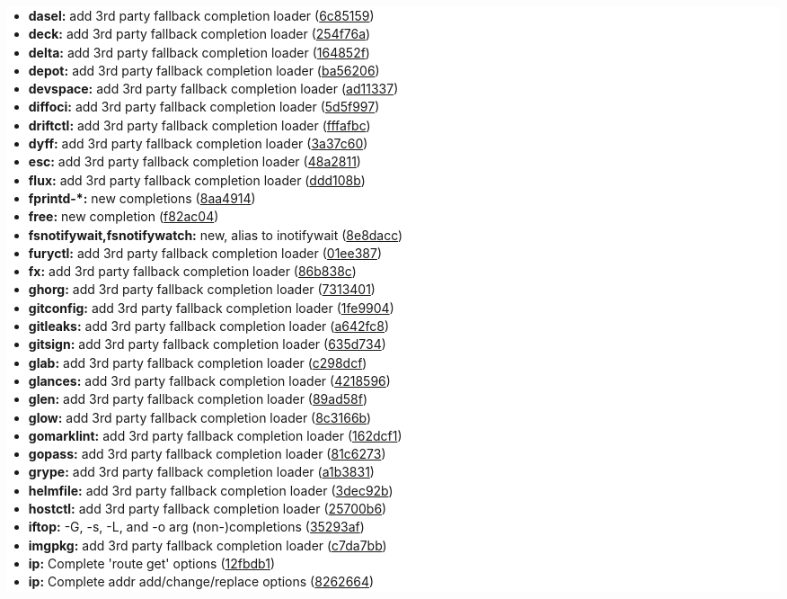 * **dasel:** add 3rd party fallback completion loader ([6c85159](https://github.com/akinomyoga/bash-completion/commit/6c8515988c6cc9523c1798e64a99762a1c76fc5e))
* **deck:** add 3rd party fallback completion loader ([254f76a](https://github.com/akinomyoga/bash-completion/commit/254f76a30838f624326346737c7b434fd20eac78))
* **delta:** add 3rd party fallback completion loader ([164852f](https://github.com/akinomyoga/bash-completion/commit/164852f9555d8fcb1959f06f2cbaed75a24ab6d7))
* **depot:** add 3rd party fallback completion loader ([ba56206](https://github.com/akinomyoga/bash-completion/commit/ba5620612b7e7c4ec2ca57ef92cbaa599fc42814))
* **devspace:** add 3rd party fallback completion loader ([ad11337](https://github.com/akinomyoga/bash-completion/commit/ad113374f6808a9edd304055bbadc383b1cb0e1e))
* **diffoci:** add 3rd party fallback completion loader ([5d5f997](https://github.com/akinomyoga/bash-completion/commit/5d5f99747fde1e93d39bd458f0be5d12941c4b59))
* **driftctl:** add 3rd party fallback completion loader ([fffafbc](https://github.com/akinomyoga/bash-completion/commit/fffafbc83720d49bc4c9531d712e583dafef8ee6))
* **dyff:** add 3rd party fallback completion loader ([3a37c60](https://github.com/akinomyoga/bash-completion/commit/3a37c60699fa34a1a81afb654cbd79f7f5d94fa5))
* **esc:** add 3rd party fallback completion loader ([48a2811](https://github.com/akinomyoga/bash-completion/commit/48a281172efcced5ee688e0e5c93530a0fed17a3))
* **flux:** add 3rd party fallback completion loader ([ddd108b](https://github.com/akinomyoga/bash-completion/commit/ddd108b34ccc25eaa889c79ef23d2c36af30aada))
* **fprintd-*:** new completions ([8aa4914](https://github.com/akinomyoga/bash-completion/commit/8aa4914a9ce9896d2461b2e09ba3f7649e001d99))
* **free:** new completion ([f82ac04](https://github.com/akinomyoga/bash-completion/commit/f82ac04a5ec3bd6d1832aab62d06e44232e0e2fd))
* **fsnotifywait,fsnotifywatch:** new, alias to inotifywait ([8e8dacc](https://github.com/akinomyoga/bash-completion/commit/8e8dacc78a5d1a3bc7638353e9ba6d9523a5b6b7))
* **furyctl:** add 3rd party fallback completion loader ([01ee387](https://github.com/akinomyoga/bash-completion/commit/01ee387a8d5181ebd6594a481405d960942d4f24))
* **fx:** add 3rd party fallback completion loader ([86b838c](https://github.com/akinomyoga/bash-completion/commit/86b838c7028c5c2bea8c6664f4f25aaee17b4d9c))
* **ghorg:** add 3rd party fallback completion loader ([7313401](https://github.com/akinomyoga/bash-completion/commit/731340147be6a66b1a7506df6ffeccdc2aaad680))
* **gitconfig:** add 3rd party fallback completion loader ([1fe9904](https://github.com/akinomyoga/bash-completion/commit/1fe99041ab155648f77b3f3c67fa85a7247cddb9))
* **gitleaks:** add 3rd party fallback completion loader ([a642fc8](https://github.com/akinomyoga/bash-completion/commit/a642fc87fb41e78a4cb3747afd325004cb33d184))
* **gitsign:** add 3rd party fallback completion loader ([635d734](https://github.com/akinomyoga/bash-completion/commit/635d734ba8adcafb710402c79e105de7a73e986d))
* **glab:** add 3rd party fallback completion loader ([c298dcf](https://github.com/akinomyoga/bash-completion/commit/c298dcfd2f5a8a67ada2b48723701ed0941383df))
* **glances:** add 3rd party fallback completion loader ([4218596](https://github.com/akinomyoga/bash-completion/commit/421859654c94c9864c8d93ca539295024f480504))
* **glen:** add 3rd party fallback completion loader ([89ad58f](https://github.com/akinomyoga/bash-completion/commit/89ad58f63def8459bfc13f3072ed94d33a705473))
* **glow:** add 3rd party fallback completion loader ([8c3166b](https://github.com/akinomyoga/bash-completion/commit/8c3166bbdcfc8fc273c0e88c09c4cf92eb3f3148))
* **gomarklint:** add 3rd party fallback completion loader ([162dcf1](https://github.com/akinomyoga/bash-completion/commit/162dcf1855cb539bd74fc87bfa3b2ad35d504e81))
* **gopass:** add 3rd party fallback completion loader ([81c6273](https://github.com/akinomyoga/bash-completion/commit/81c62737cb938fb21237d1c992c513a143a8b0e4))
* **grype:** add 3rd party fallback completion loader ([a1b3831](https://github.com/akinomyoga/bash-completion/commit/a1b3831c8a5cffedd9295fb5ab5c9418a3089945))
* **helmfile:** add 3rd party fallback completion loader ([3dec92b](https://github.com/akinomyoga/bash-completion/commit/3dec92b0f7f0a7f34c5540c3b2983938d2b64bca))
* **hostctl:** add 3rd party fallback completion loader ([25700b6](https://github.com/akinomyoga/bash-completion/commit/25700b615424cd01974c81a5d2dbca84ac45f5a2))
* **iftop:** -G, -s, -L, and -o arg (non-)completions ([35293af](https://github.com/akinomyoga/bash-completion/commit/35293af0aaa2d37cee5549d3687004a045003578))
* **imgpkg:** add 3rd party fallback completion loader ([c7da7bb](https://github.com/akinomyoga/bash-completion/commit/c7da7bbc0c91d5c1fbbcd56407a908d54ef27f7e))
* **ip:** Complete 'route get' options ([12fbdb1](https://github.com/akinomyoga/bash-completion/commit/12fbdb163b9ffabb5f673c910a98edc8eaa6ac65))
* **ip:** Complete addr add/change/replace options ([8262664](https://github.com/akinomyoga/bash-completion/commit/82626648c75406509187d3775b25430da6347fea))